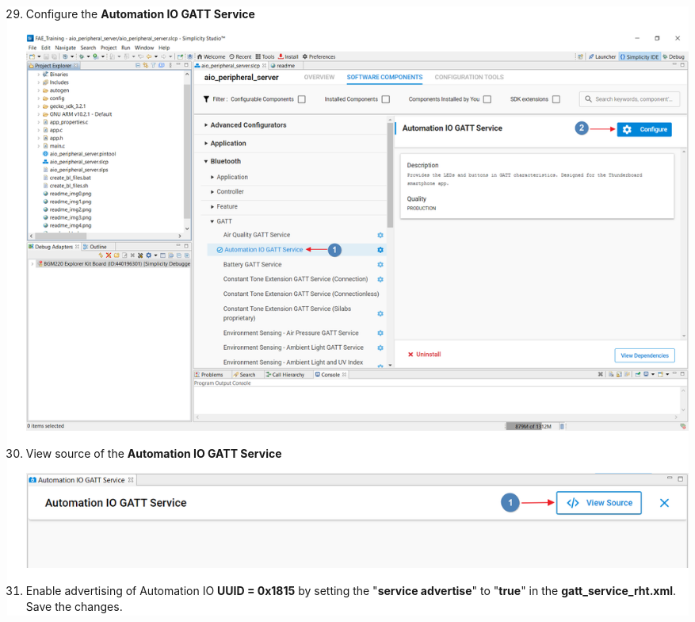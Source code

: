 29. Configure the **Automation IO GATT Service** 

	<img src="images/16_ConfAutoIOGATTSvc.png" alt="Laird Connectivity" style="zoom:150%;" />

30. View source of the **Automation IO GATT Service** 

	<img src="images/17_ViewSource.png" alt="Laird Connectivity" style="zoom:150%;" />

31. Enable advertising of Automation IO **UUID = 0x1815** by setting the "**service advertise**" to "**true**" in the **gatt_service_rht.xml**.  Save the changes. 
